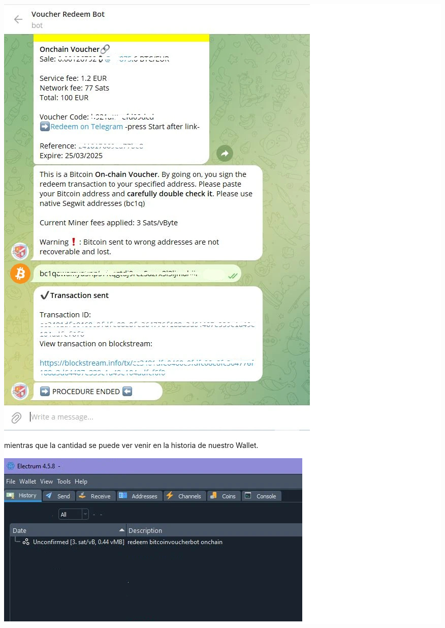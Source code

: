 ![image](assets/it/29.webp)

mientras que la cantidad se puede ver venir en la historia de nuestro Wallet.

![image](assets/it/30.webp)